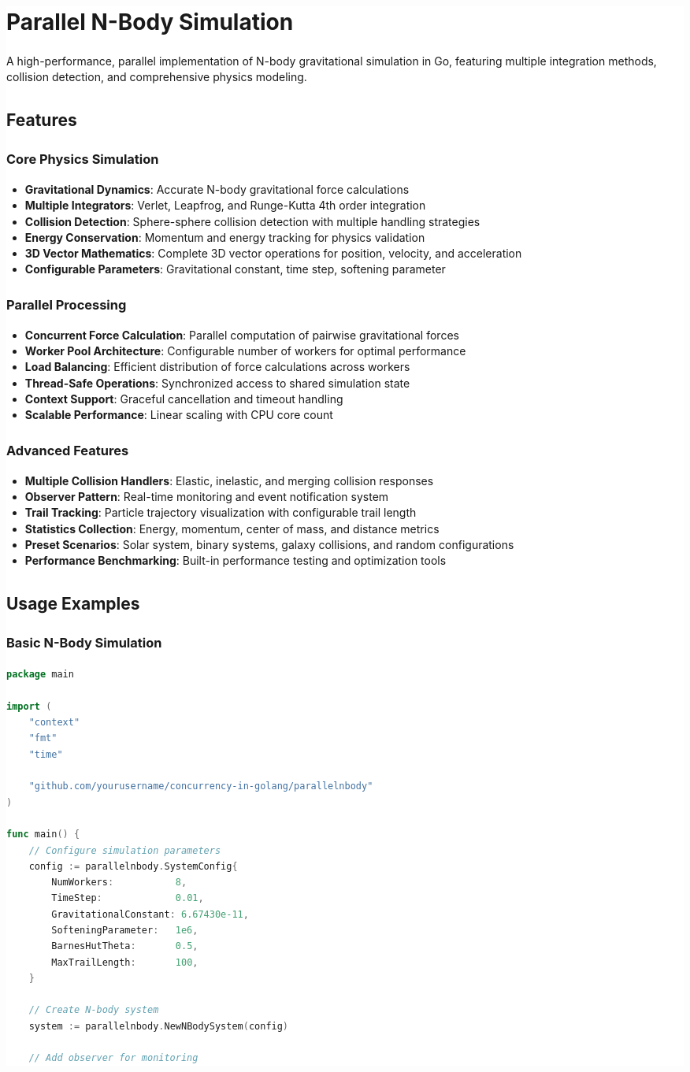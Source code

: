 # Parallel N-Body Simulation

A high-performance, parallel implementation of N-body gravitational simulation in Go, featuring multiple integration methods, collision detection, and comprehensive physics modeling.

## Features

### Core Physics Simulation
- **Gravitational Dynamics**: Accurate N-body gravitational force calculations
- **Multiple Integrators**: Verlet, Leapfrog, and Runge-Kutta 4th order integration
- **Collision Detection**: Sphere-sphere collision detection with multiple handling strategies
- **Energy Conservation**: Momentum and energy tracking for physics validation
- **3D Vector Mathematics**: Complete 3D vector operations for position, velocity, and acceleration
- **Configurable Parameters**: Gravitational constant, time step, softening parameter

### Parallel Processing
- **Concurrent Force Calculation**: Parallel computation of pairwise gravitational forces
- **Worker Pool Architecture**: Configurable number of workers for optimal performance
- **Load Balancing**: Efficient distribution of force calculations across workers
- **Thread-Safe Operations**: Synchronized access to shared simulation state
- **Context Support**: Graceful cancellation and timeout handling
- **Scalable Performance**: Linear scaling with CPU core count

### Advanced Features
- **Multiple Collision Handlers**: Elastic, inelastic, and merging collision responses
- **Observer Pattern**: Real-time monitoring and event notification system
- **Trail Tracking**: Particle trajectory visualization with configurable trail length
- **Statistics Collection**: Energy, momentum, center of mass, and distance metrics
- **Preset Scenarios**: Solar system, binary systems, galaxy collisions, and random configurations
- **Performance Benchmarking**: Built-in performance testing and optimization tools

## Usage Examples

### Basic N-Body Simulation

```go
package main

import (
    "context"
    "fmt"
    "time"
    
    "github.com/yourusername/concurrency-in-golang/parallelnbody"
)

func main() {
    // Configure simulation parameters
    config := parallelnbody.SystemConfig{
        NumWorkers:           8,
        TimeStep:             0.01,
        GravitationalConstant: 6.67430e-11,
        SofteningParameter:   1e6,
        BarnesHutTheta:       0.5,
        MaxTrailLength:       100,
    }
    
    // Create N-body system
    system := parallelnbody.NewNBodySystem(config)
    
    // Add observer for monitoring
```
